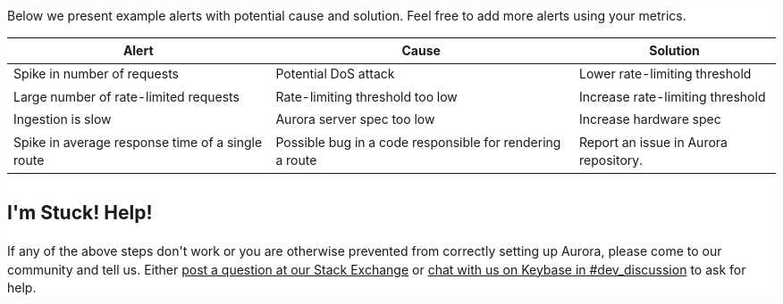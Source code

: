 Below we present example alerts with potential cause and solution. Feel free to add more alerts using your metrics.

Alert | Cause | Solution
-|-|-
Spike in number of requests | Potential DoS attack | Lower rate-limiting threshold
Large number of rate-limited requests | Rate-limiting threshold too low | Increase rate-limiting threshold
Ingestion is slow | Aurora server spec too low | Increase hardware spec
Spike in average response time of a single route | Possible bug in a code responsible for rendering a route | Report an issue in Aurora repository.

## I'm Stuck! Help!

If any of the above steps don't work or you are otherwise prevented from correctly setting up
Aurora, please come to our community and tell us. Either
[post a question at our Stack Exchange](https://hcnet.stackexchange.com/) or
[chat with us on Keybase in #dev_discussion](https://keybase.io/team/hcnet.public) to ask for
help.
